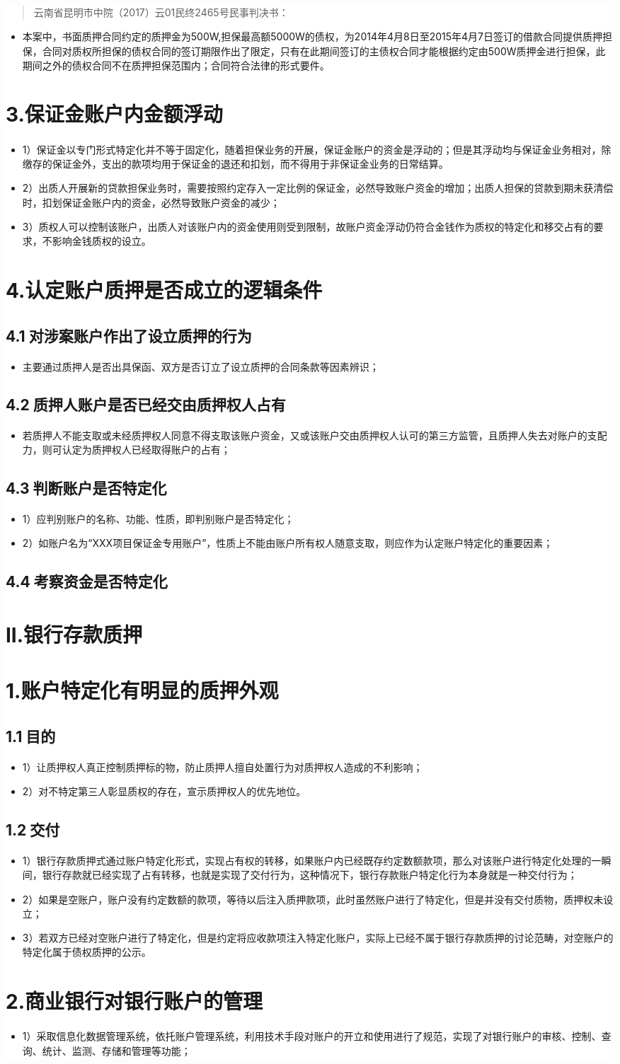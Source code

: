 > 云南省昆明市中院（2017）云01民终2465号民事判决书：

- 本案中，书面质押合同约定的质押金为500W,担保最高额5000W的债权，为2014年4月8日至2015年4月7日签订的借款合同提供质押担保，合同对质权所担保的债权合同的签订期限作出了限定，只有在此期间签订的主债权合同才能根据约定由500W质押金进行担保，此期间之外的债权合同不在质押担保范围内；合同符合法律的形式要件。

# 3.保证金账户内金额浮动
- 1）保证金以专门形式特定化并不等于固定化，随着担保业务的开展，保证金账户的资金是浮动的；但是其浮动均与保证金业务相对，除缴存的保证金外，支出的款项均用于保证金的退还和扣划，而不得用于非保证金业务的日常结算。

- 2）出质人开展新的贷款担保业务时，需要按照约定存入一定比例的保证金，必然导致账户资金的增加；出质人担保的贷款到期未获清偿时，扣划保证金账户内的资金，必然导致账户资金的减少；

- 3）质权人可以控制该账户，出质人对该账户内的资金使用则受到限制，故账户资金浮动仍符合金钱作为质权的特定化和移交占有的要求，不影响金钱质权的设立。

# 4.认定账户质押是否成立的逻辑条件
## 4.1 对涉案账户作出了设立质押的行为
- 主要通过质押人是否出具保函、双方是否订立了设立质押的合同条款等因素辨识；

## 4.2 质押人账户是否已经交由质押权人占有
- 若质押人不能支取或未经质押权人同意不得支取该账户资金，又或该账户交由质押权人认可的第三方监管，且质押人失去对账户的支配力，则可认定为质押权人已经取得账户的占有；

## 4.3 判断账户是否特定化
- 1）应判别账户的名称、功能、性质，即判别账户是否特定化；

- 2）如账户名为“XXX项目保证金专用账户”，性质上不能由账户所有权人随意支取，则应作为认定账户特定化的重要因素；

## 4.4 考察资金是否特定化

# II.银行存款质押
# 1.账户特定化有明显的质押外观
## 1.1 目的
- 1）让质押权人真正控制质押标的物，防止质押人擅自处置行为对质押权人造成的不利影响；

- 2）对不特定第三人彰显质权的存在，宣示质押权人的优先地位。

## 1.2 交付
- 1）银行存款质押式通过账户特定化形式，实现占有权的转移，如果账户内已经既存约定数额款项，那么对该账户进行特定化处理的一瞬间，银行存款就已经实现了占有转移，也就是实现了交付行为，这种情况下，银行存款账户特定化行为本身就是一种交付行为；

- 2）如果是空账户，账户没有约定数额的款项，等待以后注入质押款项，此时虽然账户进行了特定化，但是并没有交付质物，质押权未设立；

- 3）若双方已经对空账户进行了特定化，但是约定将应收款项注入特定化账户，实际上已经不属于银行存款质押的讨论范畴，对空账户的特定化属于债权质押的公示。

# 2.商业银行对银行账户的管理
- 1）采取信息化数据管理系统，依托账户管理系统，利用技术手段对账户的开立和使用进行了规范，实现了对银行账户的审核、控制、查询、统计、监测、存储和管理等功能；
